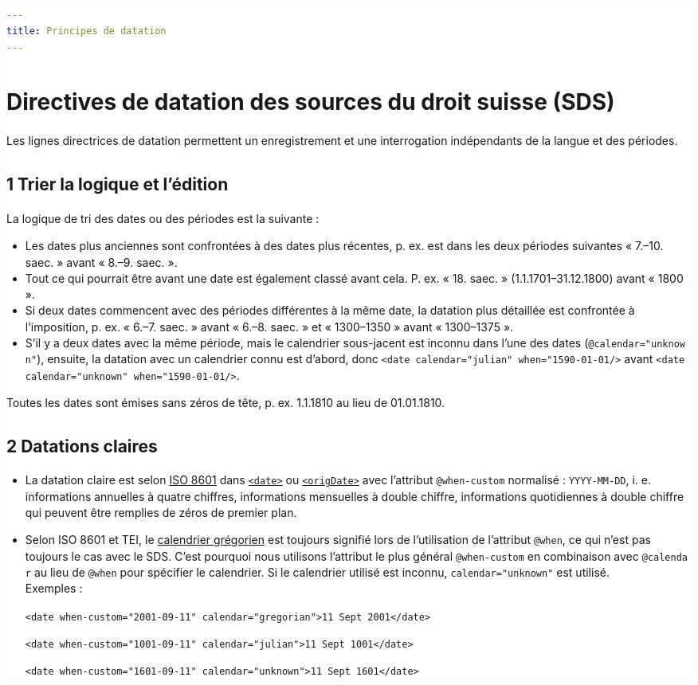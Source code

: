 ```yaml
---
title: Principes de datation
---
```


# Directives de datation des sources du droit suisse (SDS)

Les lignes directrices de datation permettent un enregistrement et une interrogation indépendants
de la langue et des périodes.

## 1 Trier la logique et l’édition

La logique de tri des dates ou des périodes est la suivante :

- Les dates plus anciennes sont confrontées à des dates plus récentes, p. ex. est dans les deux 
  périodes suivantes « 7.–10. saec. » avant « 8.–9. saec. ».
- Tout ce qui pourrait être avant une date est également classé avant cela. P. ex. « 18. saec. » 
  (1.1.1701–31.12.1800) avant « 1800 ».
- Si deux dates commencent avec des périodes différentes à la même date, la datation plus détaillée
  est confrontée à l’imposition, p. ex. « 6.–7. saec. » avant « 6.–8. saec. » et « 1300–1350 » avant
  « 1300–1375 ».
- S’il y a deux dates avec la même période, mais le calendrier sous-jacent est inconnu dans l’une
  des dates (`@calendar="unknown"`), ensuite, la datation avec un calendrier connu est d’abord,
  donc `<date calendar="julian" when="1590-01-01/>` avant
  `<date calendar="unknown" when="1590-01-01/>`.

Toutes les dates sont émises sans zéros de tête, p. ex. 1.1.1810 au lieu de 01.01.1810.

## 2 Datations claires
- La datation claire est selon [ISO 8601](https://de.wikipedia.org/wiki/ISO_8601) dans 
  [`<date>`](date.fr.md) ou [`<origDate>`](origDate.fr.md) avec l’attribut `@when-custom`
  normalisé : `YYYY-MM-DD`, i. e. informations annuelles à quatre chiffres, informations mensuelles
  à double chiffre, informations quotidiennes à double chiffre qui peuvent être remplies de zéros
  de premier plan.
- Selon ISO 8601 et TEI, le
  [calendrier grégorien](https://hls-dhs-dss.ch/de/articles/012812/2018-01-15/) est toujours
  signifié lors de l’utilisation de l’attribut `@when`, ce qui n’est pas toujours le cas avec le SDS.
  C’est pourquoi nous utilisons l’attribut le plus général `@when-custom` en combinaison avec
  `@calendar` au lieu de `@when` pour spécifier le calendrier. Si le calendrier utilisé est inconnu,
  `calendar="unknown"` est utilisé.  
  Exemples :

    ```
    <date when-custom="2001-09-11" calendar="gregorian">11 Sept 2001</date>
    ```

    ```
    <date when-custom="1001-09-11" calendar="julian">11 Sept 1001</date>
    ```

    ```
    <date when-custom="1601-09-11" calendar="unknown">11 Sept 1601</date>
    ```
